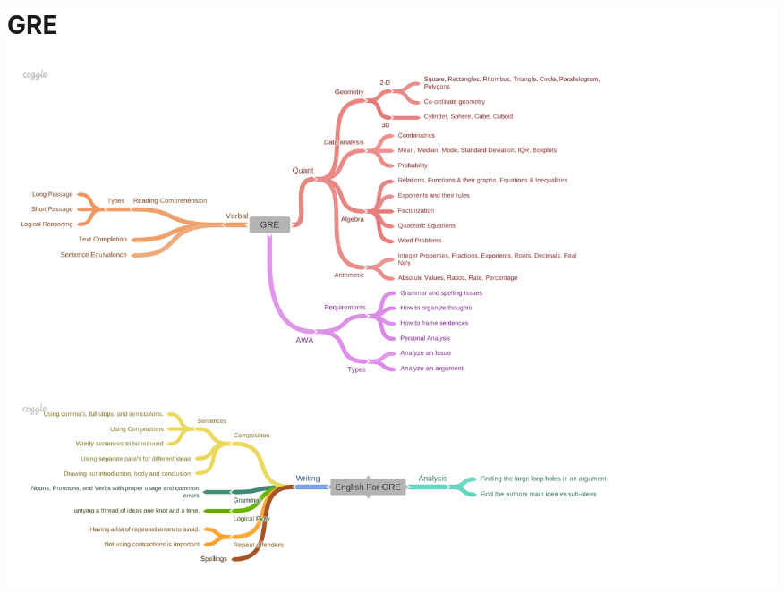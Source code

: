 # GRE

<a>
  <img src="https://github.com/stan-alam/GRE/blob/develop/images/main_mindMap.png" width="80%" height="80%">
</a>

<a>
  <img src="https://github.com/stan-alam/GRE/blob/develop/images/english.png" width="80%" height="80%">
</a>

